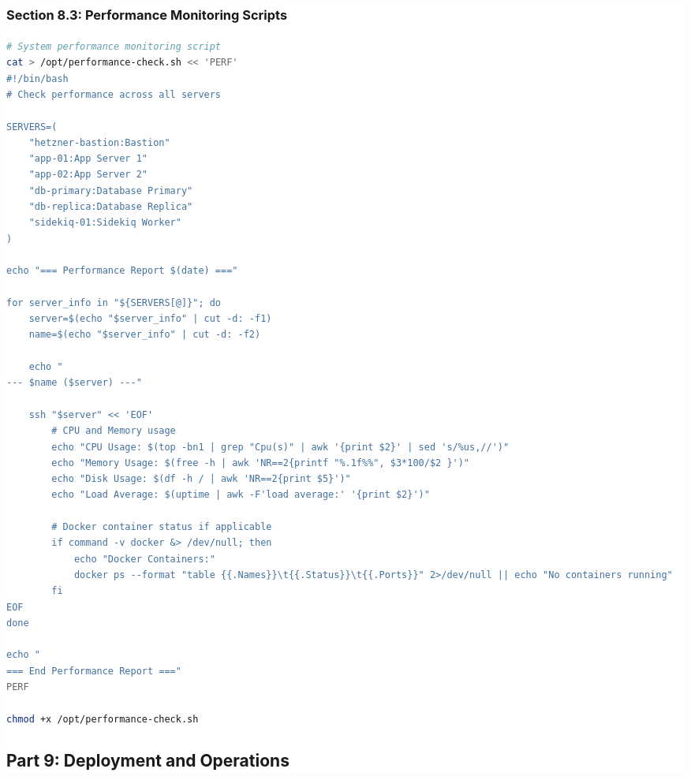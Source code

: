 ### Section 8.3: Performance Monitoring Scripts

```bash
# System performance monitoring script
cat > /opt/performance-check.sh << 'PERF'
#!/bin/bash
# Check performance across all servers

SERVERS=(
    "hetzner-bastion:Bastion"
    "app-01:App Server 1"
    "app-02:App Server 2"
    "db-primary:Database Primary"
    "db-replica:Database Replica"
    "sidekiq-01:Sidekiq Worker"
)

echo "=== Performance Report $(date) ==="

for server_info in "${SERVERS[@]}"; do
    server=$(echo "$server_info" | cut -d: -f1)
    name=$(echo "$server_info" | cut -d: -f2)

    echo "
--- $name ($server) ---"

    ssh "$server" << 'EOF'
        # CPU and Memory usage
        echo "CPU Usage: $(top -bn1 | grep "Cpu(s)" | awk '{print $2}' | sed 's/%us,//')"
        echo "Memory Usage: $(free -h | awk 'NR==2{printf "%.1f%%", $3*100/$2 }')"
        echo "Disk Usage: $(df -h / | awk 'NR==2{print $5}')"
        echo "Load Average: $(uptime | awk -F'load average:' '{print $2}')"

        # Docker container status if applicable
        if command -v docker &> /dev/null; then
            echo "Docker Containers:"
            docker ps --format "table {{.Names}}\t{{.Status}}\t{{.Ports}}" 2>/dev/null || echo "No containers running"
        fi
EOF
done

echo "
=== End Performance Report ==="
PERF

chmod +x /opt/performance-check.sh
```

## Part 9: Deployment and Operations
